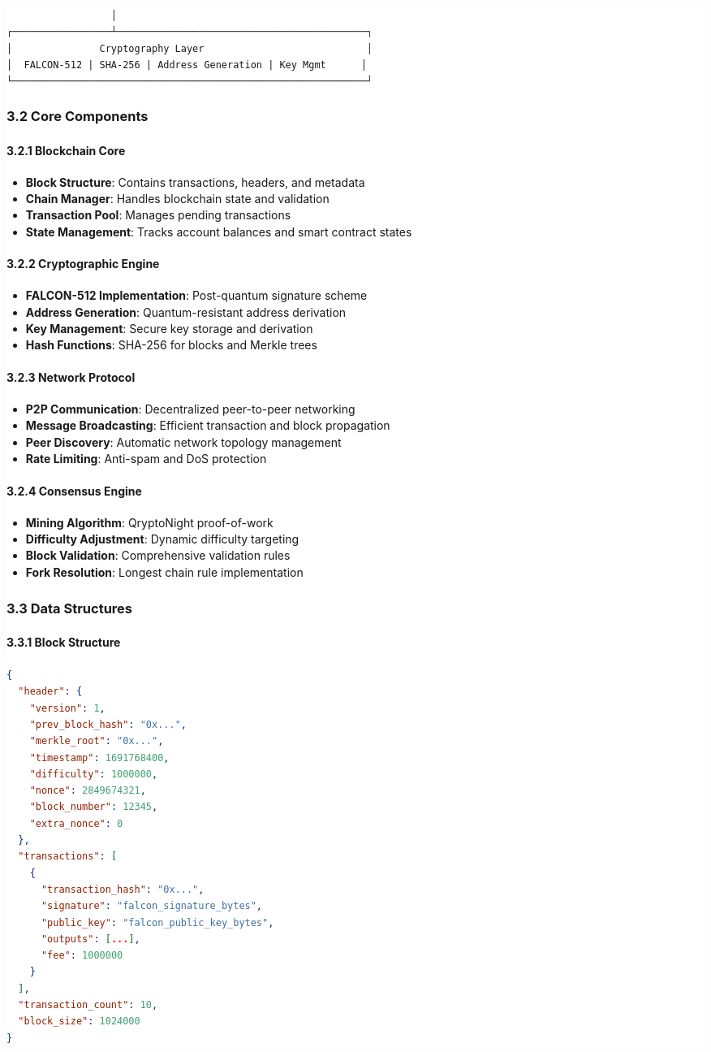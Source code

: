 ```
                  │
┌─────────────────┴───────────────────────────────────────────┐
│               Cryptography Layer                            │
│  FALCON-512 | SHA-256 | Address Generation | Key Mgmt      │
└─────────────────────────────────────────────────────────────┘
```

### 3.2 Core Components

#### 3.2.1 Blockchain Core
- **Block Structure**: Contains transactions, headers, and metadata
- **Chain Manager**: Handles blockchain state and validation
- **Transaction Pool**: Manages pending transactions
- **State Management**: Tracks account balances and smart contract states

#### 3.2.2 Cryptographic Engine
- **FALCON-512 Implementation**: Post-quantum signature scheme
- **Address Generation**: Quantum-resistant address derivation
- **Key Management**: Secure key storage and derivation
- **Hash Functions**: SHA-256 for blocks and Merkle trees

#### 3.2.3 Network Protocol
- **P2P Communication**: Decentralized peer-to-peer networking
- **Message Broadcasting**: Efficient transaction and block propagation
- **Peer Discovery**: Automatic network topology management
- **Rate Limiting**: Anti-spam and DoS protection

#### 3.2.4 Consensus Engine
- **Mining Algorithm**: QryptoNight proof-of-work
- **Difficulty Adjustment**: Dynamic difficulty targeting
- **Block Validation**: Comprehensive validation rules
- **Fork Resolution**: Longest chain rule implementation

### 3.3 Data Structures

#### 3.3.1 Block Structure

```json
{
  "header": {
    "version": 1,
    "prev_block_hash": "0x...",
    "merkle_root": "0x...",
    "timestamp": 1691768400,
    "difficulty": 1000000,
    "nonce": 2849674321,
    "block_number": 12345,
    "extra_nonce": 0
  },
  "transactions": [
    {
      "transaction_hash": "0x...",
      "signature": "falcon_signature_bytes",
      "public_key": "falcon_public_key_bytes",
      "outputs": [...],
      "fee": 1000000
    }
  ],
  "transaction_count": 10,
  "block_size": 1024000
}
```
